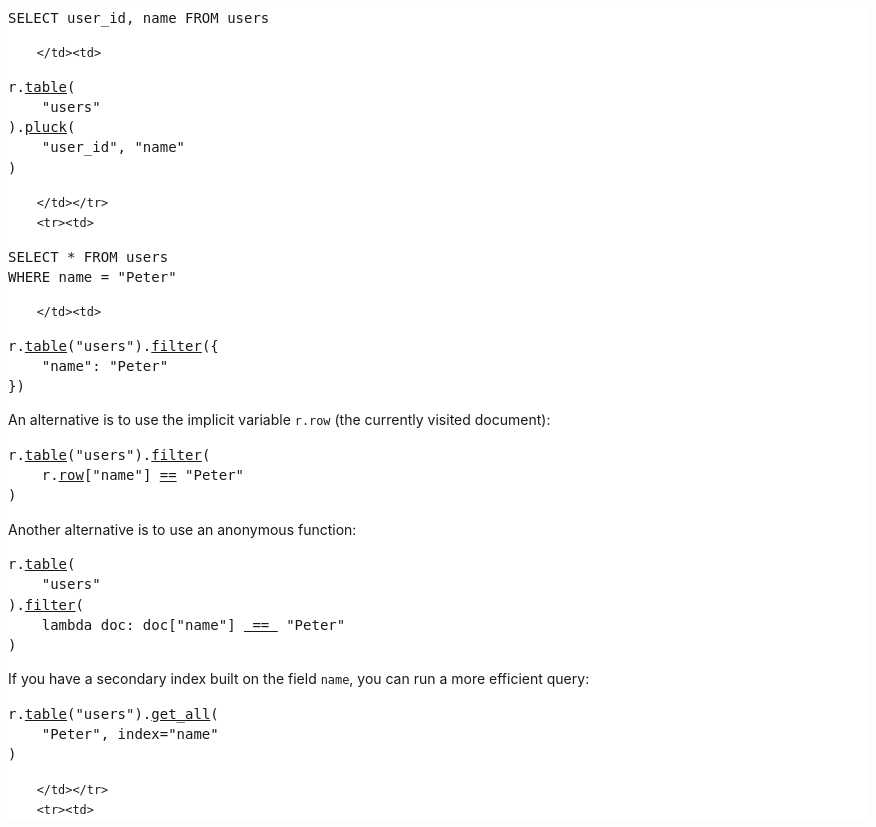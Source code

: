 <pre>
SELECT user_id, name FROM users
</pre>
        </td><td>
<pre>
r.<a href="/api/python/table/">table</a>(
    "users"
).<a href="/api/python/pluck/">pluck</a>(
    "user_id", "name"
)
</pre>

        </td></tr>
        <tr><td>

<pre>
SELECT * FROM users
WHERE name = "Peter"
</pre>
        </td><td>
<pre>
r.<a href="/api/python/table/">table</a>("users").<a href="/api/python/filter/">filter</a>({
    "name": "Peter"
})
</pre>

<p>An alternative is to use the implicit variable <code>r.row</code> (the currently visited document):</p>
<pre>
r.<a href="/api/python/table/">table</a>("users").<a href="/api/python/filter/">filter</a>(
    r.<a href="/api/python/row/">row</a>["name"] <a href="/api/python/eq/">==</a> "Peter"
)
</pre>

<p>Another alternative is to use an anonymous function:</p>
<pre>
r.<a href="/api/python/table/">table</a>(
    "users"
).<a href="/api/python/filter/">filter</a>(
    lambda doc: doc["name"] <a href="/api/python/eq/"> == </a> "Peter"
)
</pre>

<p>If you have a secondary index built on the field <code>name</code>, you can run a
more efficient query:
<pre>
r.<a href="/api/python/table/">table</a>("users").<a href="/api/python/get_all/">get_all</a>(
    "Peter", index="name"
)
</pre>

        </td></tr>
        <tr><td>
